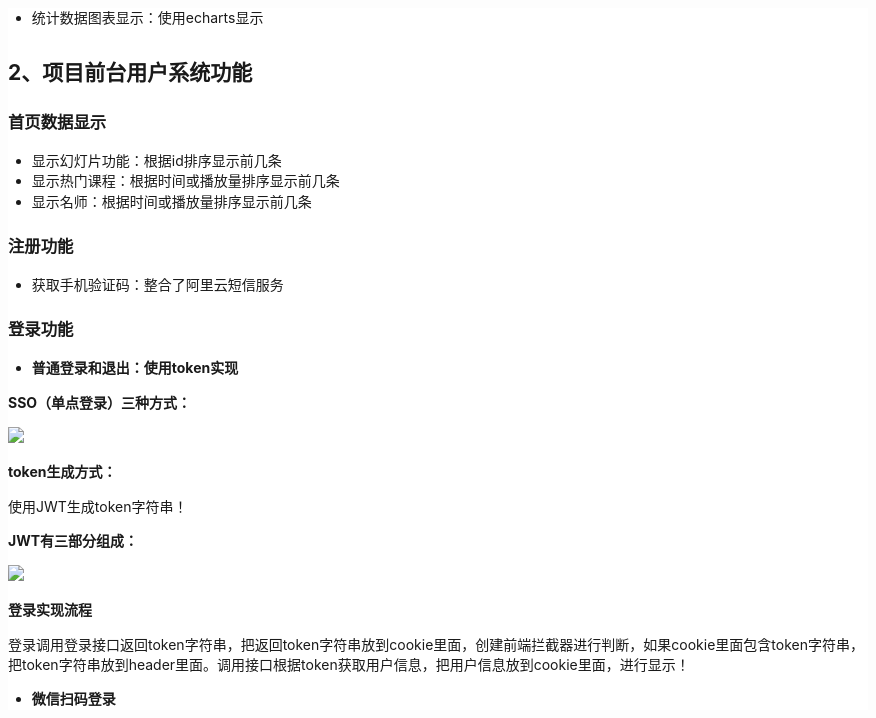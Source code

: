 - 统计数据图表显示：使用echarts显示



## 2、项目前台用户系统功能





### 首页数据显示



- 显示幻灯片功能：根据id排序显示前几条
- 显示热门课程：根据时间或播放量排序显示前几条
- 显示名师：根据时间或播放量排序显示前几条





### 注册功能

- 获取手机验证码：整合了阿里云短信服务



### 登录功能



- **普通登录和退出：使用token实现**



**SSO（单点登录）三种方式：**



![](https://cdn.jsdelivr.net/gh/niuxvdong/pic@a20e1fdd8f13705a86e664a4c94c6f1ada8a3b2f/2021/11/21/fb2f37402a062728ea8450570a0cd7c1.png)



**token生成方式：**



使用JWT生成token字符串！



**JWT有三部分组成：**

![](https://cdn.jsdelivr.net/gh/niuxvdong/pic@db5da1d5138fa553af0aafb0eeae6471bdefaeb6/2021/11/21/f180908652d358f0af9db95496292bc0.png)



**登录实现流程**

登录调用登录接口返回token字符串，把返回token字符串放到cookie里面，创建前端拦截器进行判断，如果cookie里面包含token字符串，把token字符串放到header里面。调用接口根据token获取用户信息，把用户信息放到cookie里面，进行显示！



- **微信扫码登录**

